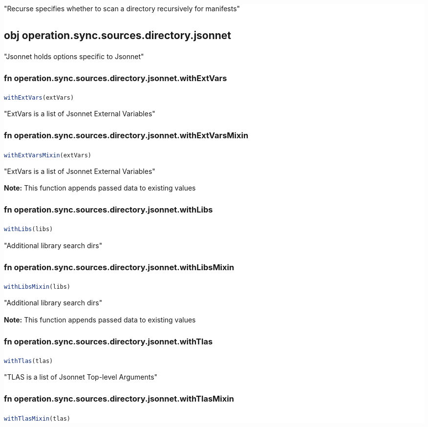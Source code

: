 "Recurse specifies whether to scan a directory recursively for manifests"

## obj operation.sync.sources.directory.jsonnet

"Jsonnet holds options specific to Jsonnet"

### fn operation.sync.sources.directory.jsonnet.withExtVars

```ts
withExtVars(extVars)
```

"ExtVars is a list of Jsonnet External Variables"

### fn operation.sync.sources.directory.jsonnet.withExtVarsMixin

```ts
withExtVarsMixin(extVars)
```

"ExtVars is a list of Jsonnet External Variables"

**Note:** This function appends passed data to existing values

### fn operation.sync.sources.directory.jsonnet.withLibs

```ts
withLibs(libs)
```

"Additional library search dirs"

### fn operation.sync.sources.directory.jsonnet.withLibsMixin

```ts
withLibsMixin(libs)
```

"Additional library search dirs"

**Note:** This function appends passed data to existing values

### fn operation.sync.sources.directory.jsonnet.withTlas

```ts
withTlas(tlas)
```

"TLAS is a list of Jsonnet Top-level Arguments"

### fn operation.sync.sources.directory.jsonnet.withTlasMixin

```ts
withTlasMixin(tlas)
```
